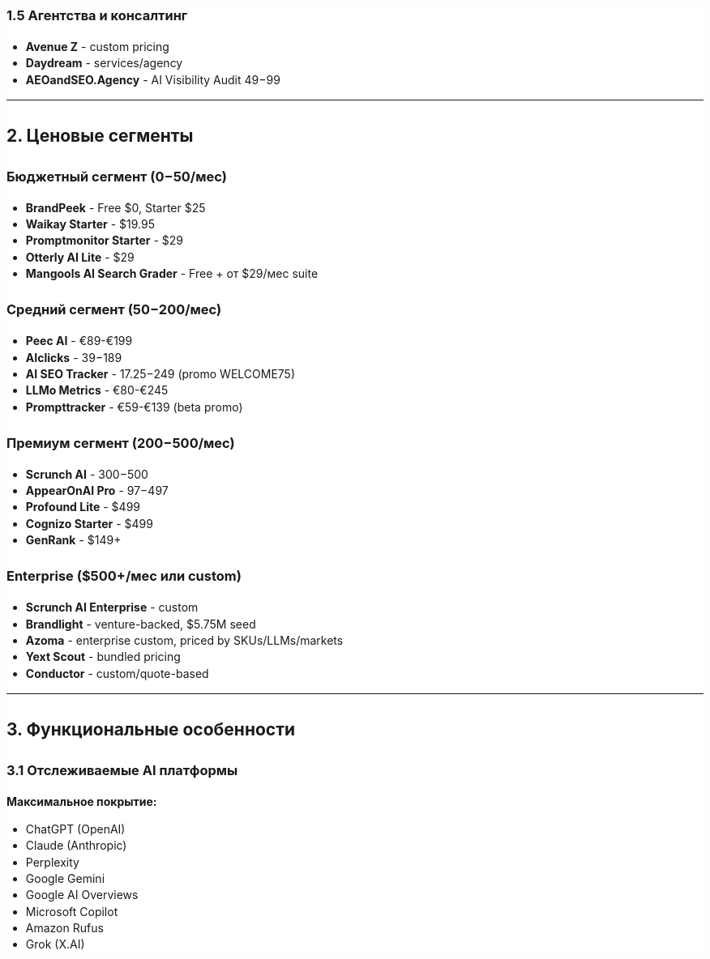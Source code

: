 ### 1.5 Агентства и консалтинг
- **Avenue Z** - custom pricing
- **Daydream** - services/agency
- **AEOandSEO.Agency** - AI Visibility Audit $49-$99

---

## 2. Ценовые сегменты

### Бюджетный сегмент ($0-$50/мес)
- **BrandPeek** - Free $0, Starter $25
- **Waikay Starter** - $19.95
- **Promptmonitor Starter** - $29
- **Otterly AI Lite** - $29
- **Mangools AI Search Grader** - Free + от $29/мес suite

### Средний сегмент ($50-$200/мес)
- **Peec AI** - €89-€199
- **AIclicks** - $39-$189
- **AI SEO Tracker** - $17.25-$249 (promo WELCOME75)
- **LLMo Metrics** - €80-€245
- **Prompttracker** - €59-€139 (beta promo)

### Премиум сегмент ($200-$500/мес)
- **Scrunch AI** - $300-$500
- **AppearOnAI Pro** - $97-$497
- **Profound Lite** - $499
- **Cognizo Starter** - $499
- **GenRank** - $149+

### Enterprise ($500+/мес или custom)
- **Scrunch AI Enterprise** - custom
- **Brandlight** - venture-backed, $5.75M seed
- **Azoma** - enterprise custom, priced by SKUs/LLMs/markets
- **Yext Scout** - bundled pricing
- **Conductor** - custom/quote-based

---

## 3. Функциональные особенности

### 3.1 Отслеживаемые AI платформы
**Максимальное покрытие:**
- ChatGPT (OpenAI)
- Claude (Anthropic)
- Perplexity
- Google Gemini
- Google AI Overviews
- Microsoft Copilot
- Amazon Rufus
- Grok (X.AI)
